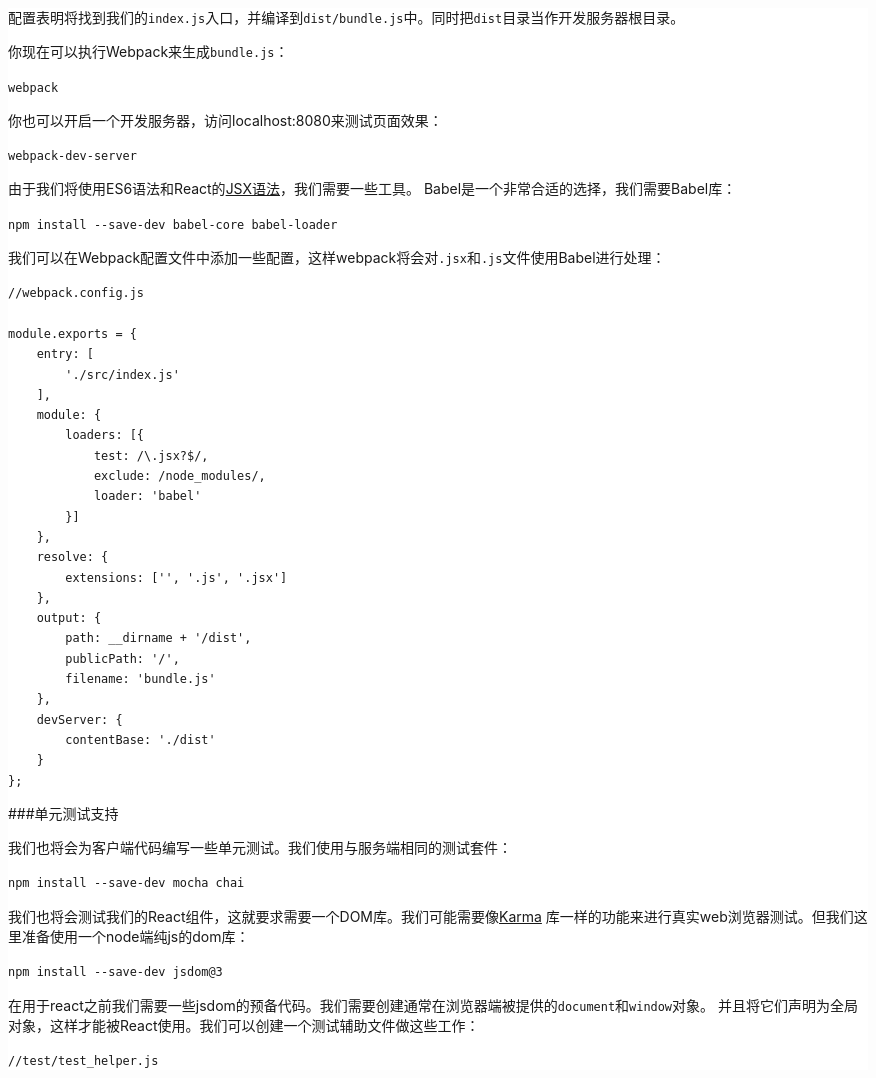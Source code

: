 配置表明将找到我们的`index.js`入口，并编译到`dist/bundle.js`中。同时把`dist`目录当作开发服务器根目录。

你现在可以执行Webpack来生成`bundle.js`：

	webpack

你也可以开启一个开发服务器，访问localhost:8080来测试页面效果：

	webpack-dev-server

由于我们将使用ES6语法和React的[JSX语法](https://facebook.github.io/jsx/)，我们需要一些工具。
Babel是一个非常合适的选择，我们需要Babel库：

	npm install --save-dev babel-core babel-loader

我们可以在Webpack配置文件中添加一些配置，这样webpack将会对`.jsx`和`.js`文件使用Babel进行处理：

	//webpack.config.js

	module.exports = {
		entry: [
			'./src/index.js'
		],
		module: {
			loaders: [{
				test: /\.jsx?$/,
				exclude: /node_modules/,
				loader: 'babel'
			}]
		},
		resolve: {
			extensions: ['', '.js', '.jsx']
		},
		output: {
			path: __dirname + '/dist',
			publicPath: '/',
			filename: 'bundle.js'
		},
		devServer: {
			contentBase: './dist'
		}
	};


###单元测试支持

我们也将会为客户端代码编写一些单元测试。我们使用与服务端相同的测试套件：

	npm install --save-dev mocha chai

我们也将会测试我们的React组件，这就要求需要一个DOM库。我们可能需要像[Karma](http://karma-runner.github.io/0.13/index.html)
库一样的功能来进行真实web浏览器测试。但我们这里准备使用一个node端纯js的dom库：

	npm install --save-dev jsdom@3

在用于react之前我们需要一些jsdom的预备代码。我们需要创建通常在浏览器端被提供的`document`和`window`对象。
并且将它们声明为全局对象，这样才能被React使用。我们可以创建一个测试辅助文件做这些工作：

	//test/test_helper.js

